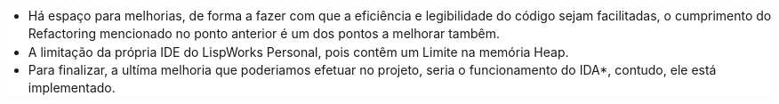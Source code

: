 + Há espaço para melhorias, de forma a fazer com que a eficiência e legibilidade do código sejam facilitadas, o cumprimento do Refactoring mencionado no ponto anterior é um dos pontos a melhorar tambêm.
+ A limitação da própria IDE do LispWorks Personal, pois contêm um Limite na memória Heap.
+ Para finalizar, a ultíma melhoria que poderiamos efetuar no projeto, seria o funcionamento do IDA*, contudo, ele está implementado.
